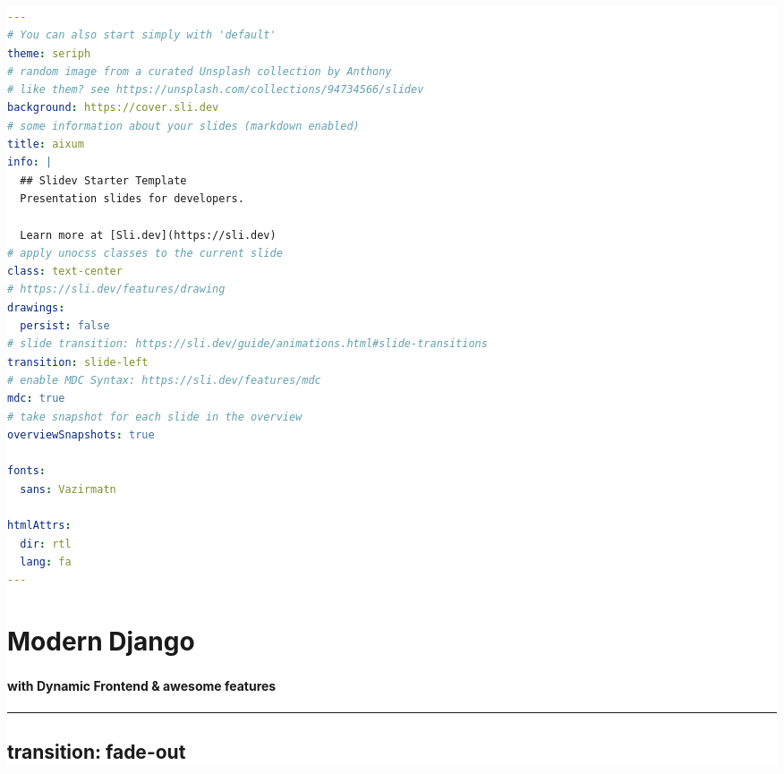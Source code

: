 ```yaml
---
# You can also start simply with 'default'
theme: seriph
# random image from a curated Unsplash collection by Anthony
# like them? see https://unsplash.com/collections/94734566/slidev
background: https://cover.sli.dev
# some information about your slides (markdown enabled)
title: aixum
info: |
  ## Slidev Starter Template
  Presentation slides for developers.

  Learn more at [Sli.dev](https://sli.dev)
# apply unocss classes to the current slide
class: text-center
# https://sli.dev/features/drawing
drawings:
  persist: false
# slide transition: https://sli.dev/guide/animations.html#slide-transitions
transition: slide-left
# enable MDC Syntax: https://sli.dev/features/mdc
mdc: true
# take snapshot for each slide in the overview
overviewSnapshots: true

fonts:
  sans: Vazirmatn

htmlAttrs:
  dir: rtl
  lang: fa
---
```


# Modern Django
#### with Dynamic Frontend & awesome features


<div class="abs-br m-6 flex gap-2">
  <a href="https://github.com/aixum/quix" target="_blank" alt="GitHub" title="Open in GitHub"
    class="text-xl slidev-icon-btn opacity-50 !border-none !hover:text-white">
    <carbon-logo-github />
  </a>
</div>



---
transition: fade-out
---
